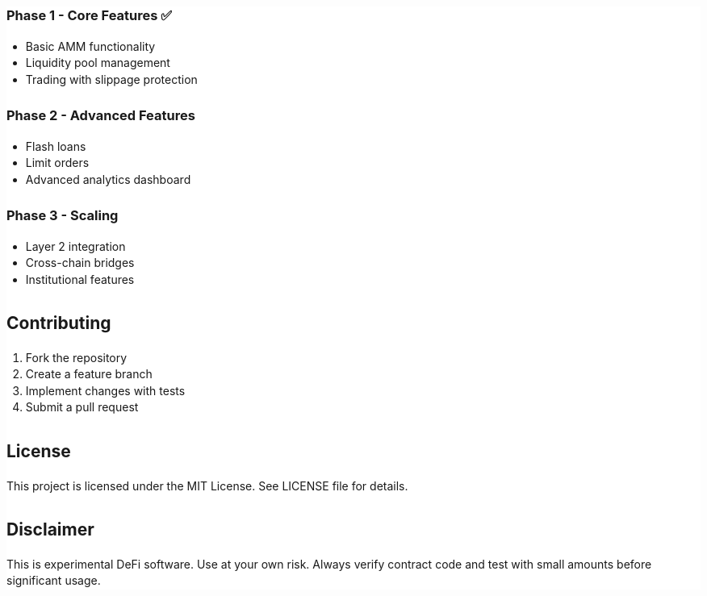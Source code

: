 ### Phase 1 - Core Features ✅
- Basic AMM functionality
- Liquidity pool management
- Trading with slippage protection

### Phase 2 - Advanced Features
- Flash loans
- Limit orders
- Advanced analytics dashboard

### Phase 3 - Scaling
- Layer 2 integration
- Cross-chain bridges
- Institutional features

## Contributing

1. Fork the repository
2. Create a feature branch
3. Implement changes with tests
4. Submit a pull request

## License

This project is licensed under the MIT License. See LICENSE file for details.

## Disclaimer

This is experimental DeFi software. Use at your own risk. Always verify contract code and test with small amounts before significant usage.